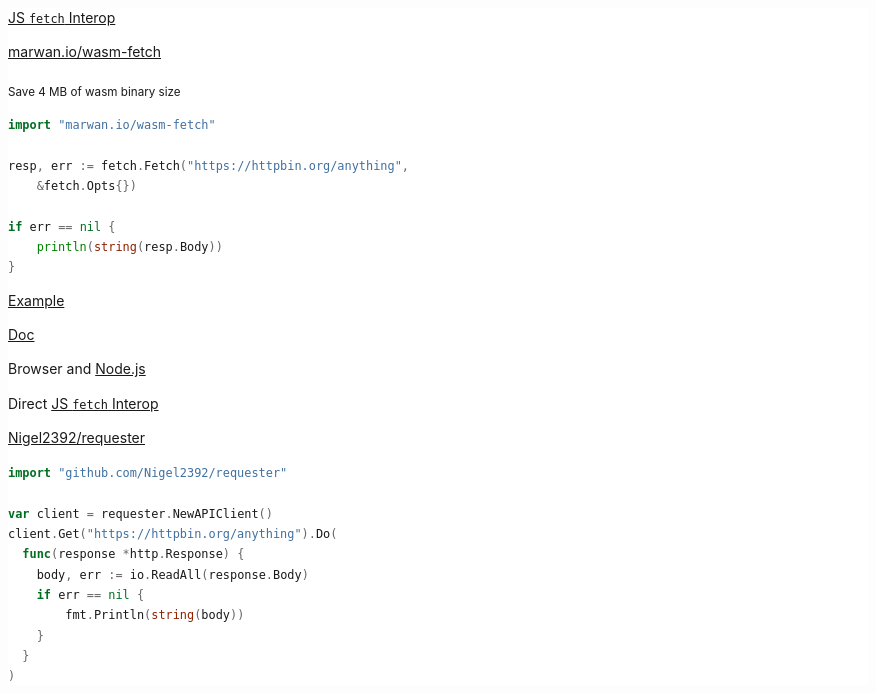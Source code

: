 [JS `fetch` Interop](https://github.com/golang/go/blob/go1.19.4/src/net/http/roundtrip_js.go#L115)

</td>
</tr>

<tr><td>

[marwan.io/wasm-fetch](https://pkg.go.dev/marwan.io/wasm-fetch)

<sub>Save 4 MB of wasm binary size</sub>

</td>
<td>

```go
import "marwan.io/wasm-fetch"

resp, err := fetch.Fetch("https://httpbin.org/anything", 
    &fetch.Opts{})

if err == nil {
	println(string(resp.Body))
}
```

</td>
<td>

[Example](https://github.com/marwan-at-work/wasm-fetch/tree/e4e5f93254680e5f64e37a500e2f3a73c374907f#example)

</td>
<td>

[Doc](https://pkg.go.dev/marwan.io/wasm-fetch#section-documentation)

</td>
<td></td>
<td>

Browser and [Node.js](https://github.com/golang/go/wiki/WebAssembly#executing-webassembly-with-nodejs)

</td>
<td>

Direct [JS `fetch` Interop](https://github.com/marwan-at-work/wasm-fetch/blob/e4e5f93254680e5f64e37a500e2f3a73c374907f/fetch.go#L127)

</td>
</tr>
<tr>
<td>

[Nigel2392/requester](https://github.com/Nigel2392/requester)

</td>
<td>

```go
import "github.com/Nigel2392/requester"

var client = requester.NewAPIClient()
client.Get("https://httpbin.org/anything").Do(
  func(response *http.Response) {
    body, err := io.ReadAll(response.Body)
    if err == nil {
        fmt.Println(string(body))
    }
  }
)
```
